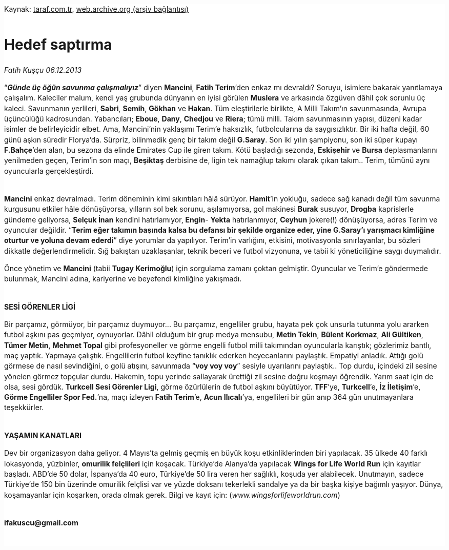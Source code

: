 Kaynak: [taraf.com.tr](http://www.taraf.com.tr:80/fatih-kuscu/makale-bir-roportajin-anatomisi.htm), [web.archive.org (arşiv bağlantısı)](http://web.archive.org/web/20131201225806/http://www.taraf.com.tr:80/fatih-kuscu/makale-bir-roportajin-anatomisi.htm)
# Hedef saptırma

*Fatih Kuşçu 06.12.2013*

<div class="yazi"><p>“<b><i>Günde üç öğün savunma çalışmalıyız</i></b>” diyen <b>Mancini</b>, <b>Fatih Terim</b>’den enkaz mı devraldı? Soruyu, isimlere bakarak yanıtlamaya çalışalım. Kaleciler malum, kendi yaş grubunda dünyanın en iyisi görülen <b>Muslera</b> ve arkasında özgüven dâhil çok sorunlu üç kaleci. Savunmanın yerlileri, <b>Sabri</b>, <b>Semih</b>, <b>Gökhan</b> ve <b>Hakan</b>. Tüm eleştirilerle birlikte, A Milli Takım’ın savunmasında, Avrupa üçüncülüğü kadrosundan. Yabancıları; <b>Eboue</b>, <b>Dany</b>, <b>Chedjou</b> ve <b>Riera</b>; tümü milli. Takım savunmasının yapısı, düzeni kadar isimler de belirleyicidir elbet. Ama, Mancini’nin yaklaşımı Terim’e haksızlık, futbolcularına da saygısızlıktır. Bir iki hafta değil, 60 günü aşkın süredir Florya’da. Sürpriz, bilinmedik genç bir takım değil <b>G.Saray</b>. Son iki yılın şampiyonu, son iki süper kupayı <b>F.Bahçe</b>’den alan, bu sezona da elinde Emirates Cup ile giren takım. Kötü başladığı sezonda, <b>Eskişehir</b> ve <b>Bursa</b> deplasmanlarını yenilmeden geçen, Terim’in son maçı, <b>Beşiktaş</b> derbisine de, ligin tek namağlup takımı olarak çıkan takım.. Terim, tümünü aynı oyuncularla gerçekleştirdi.</p>
<p><b><br/>Mancini</b> enkaz devralmadı. Terim döneminin kimi sıkıntıları hâlâ sürüyor. <b>Hamit</b>’in yokluğu, sadece sağ kanadı değil tüm savunma kurgusunu etkiler hâle dönüşüyorsa, yılların sol bek sorunu, aşılamıyorsa, gol makinesi <b>Burak</b> susuyor, <b>Drogba</b> kaprislerle gündeme geliyorsa, <b>Selçuk İnan</b> kendini hatırlamıyor, <b>Engin</b>- <b>Yekta</b> hatırlanmıyor, <b>Ceyhun</b> jokere(!) dönüşüyorsa, adres Terim ve oyuncular değildir. “<b>Terim eğer takımın başında kalsa bu defansı bir şekilde organize eder, yine G.Saray’ı yarışmacı kimliğine oturtur ve yoluna devam ederdi</b>” diye yorumlar da yapılıyor. Terim’in varlığını, etkisini, motivasyonla sınırlayanlar, bu sözleri dikkatle değerlendirmelidir. Sığ bakıştan uzaklaşanlar, teknik beceri ve futbol vizyonuna, ve tabii ki yöneticiliğine saygı duymalıdır.</p>
<p>Önce yönetim ve <b>Mancini</b> (tabii <b>Tugay Kerimoğlu</b>) için sorgulama zamanı çoktan gelmiştir. Oyuncular ve Terim’e göndermede bulunmak, Mancini adına, kariyerine ve beyefendi kimliğine yakışmadı.</p>
<p><b><br/>SESİ GÖRENLER LİGİ</b></p>
<p>Bir parçamız, görmüyor, bir parçamız duymuyor... Bu parçamız, engelliler grubu, hayata pek çok unsurla tutunma yolu ararken futbol aşkını pas geçmiyor, oynuyorlar. Dâhil olduğum bir grup medya mensubu, <b>Metin Tekin</b>, <b>Bülent</b> <b>Korkmaz</b>, <b>Ali Gültiken</b>, <b>Tümer Metin</b>, <b>Mehmet Topal</b> gibi profesyoneller ve görme engelli futbol milli takımından oyuncularla karıştık; gözlerimiz bantlı, maç yaptık. Yapmaya çalıştık. Engellilerin futbol keyfine tanıklık ederken heyecanlarını paylaştık. Empatiyi anladık. Attığı golü görmese de nasıl sevindiğini, o golü atışını, savunmada “<b>voy voy voy</b>” sesiyle uyarılarını paylaştık.. Top durdu, içindeki zil sesine yönelen görmez topçular durdu. Hakemin, topu yerinde sallayarak ürettiği zil sesine doğru koşmayı öğrendik. Yarım saat için de olsa, sesi gördük. <b>Turkcell Sesi Görenler Ligi</b>, görme özürlülerin de futbol aşkını büyütüyor. <b>TFF</b>’ye, <b>Turkcell</b>’e, <b>İz İletişim</b>’e, <b>Görme Engelliler Spor Fed.</b>’na, maçı izleyen <b>Fatih Terim</b>’e, <b>Acun Ilıcalı</b>’ya, engellileri bir gün anıp 364 gün unutmayanlara teşekkürler.</p>
<p><b><br/>YAŞAMIN KANATLARI</b></p>
<p>Dev bir organizasyon daha geliyor. 4 Mayıs’ta gelmiş geçmiş en büyük koşu etkinliklerinden biri yapılacak. 35 ülkede 40 farklı lokasyonda, yüzbinler, <b>omurilik felçlileri</b> için koşacak. Türkiye’de Alanya’da yapılacak <b>Wings for Life World Run</b> için kayıtlar başladı. ABD’de 50 dolar, İspanya’da 40 euro, Türkiye’de 50 lira veren her sağlıklı, koşuda yer alabilecek. Unutmayın, sadece Türkiye’de 150 bin üzerinde omurilik felçlisi var ve yüzde doksanı tekerlekli sandalye ya da bir başka kişiye bağımlı yaşıyor. Dünya, koşamayanlar için koşarken, orada olmak gerek. Bilgi ve kayıt için: (<i>www.wingsforlifeworldrun.com</i>)</p><b>
<p><br/>ifakuscu@gmail.com</p>
<p></p></b> 
</div>
